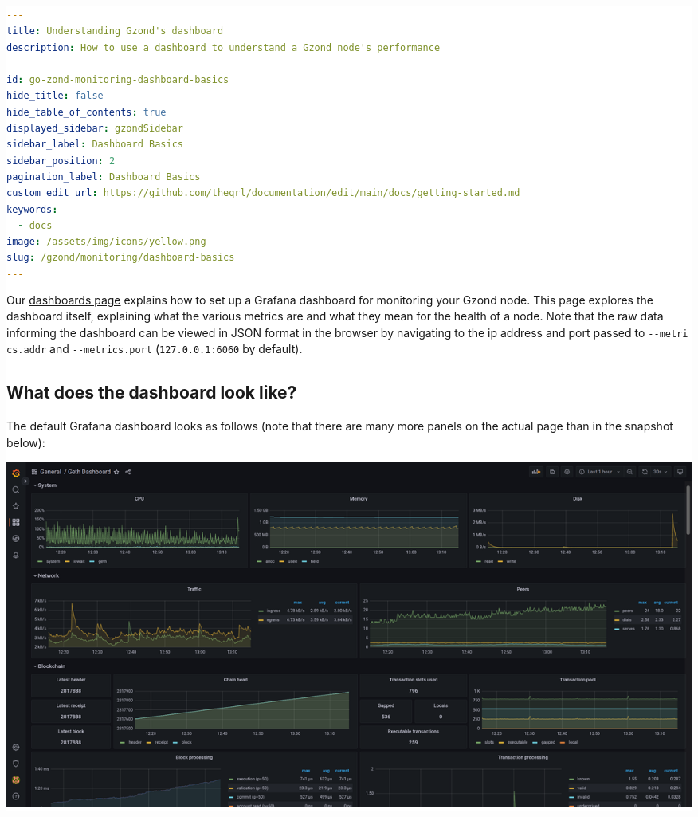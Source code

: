 ```yaml
---
title: Understanding Gzond's dashboard
description: How to use a dashboard to understand a Gzond node's performance

id: go-zond-monitoring-dashboard-basics
hide_title: false
hide_table_of_contents: true
displayed_sidebar: gzondSidebar
sidebar_label: Dashboard Basics
sidebar_position: 2
pagination_label: Dashboard Basics
custom_edit_url: https://github.com/theqrl/documentation/edit/main/docs/getting-started.md
keywords:
  - docs
image: /assets/img/icons/yellow.png
slug: /gzond/monitoring/dashboard-basics
---
```



Our [dashboards page](/docs/monitoring/dashboards) explains how to set up a Grafana dashboard for monitoring your Gzond node. This page explores the dashboard itself, explaining what the various metrics are and what they mean for the health of a node. Note that the raw data informing the dashboard can be viewed in JSON format in the browser by navigating to the ip address and port passed to `--metrics.addr` and `--metrics.port` (`127.0.0.1:6060` by default).

## What does the dashboard look like?

The default Grafana dashboard looks as follows (note that there are many more panels on the actual page than in the snapshot below):

![The Grafana dashboard](../images/docs/grafana/dashboard.png)
